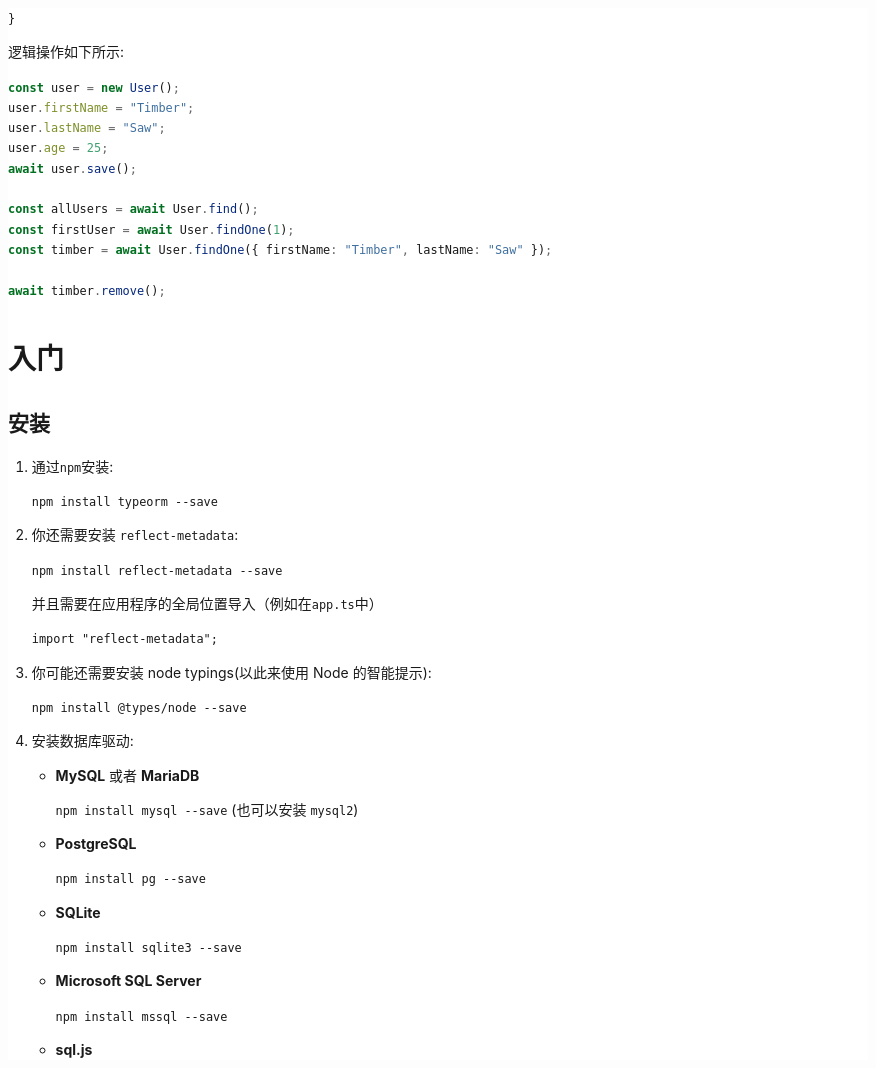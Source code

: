 ```typescript
}
```

逻辑操作如下所示:

```typescript
const user = new User();
user.firstName = "Timber";
user.lastName = "Saw";
user.age = 25;
await user.save();

const allUsers = await User.find();
const firstUser = await User.findOne(1);
const timber = await User.findOne({ firstName: "Timber", lastName: "Saw" });

await timber.remove();
```

# 入门

## 安装

1. 通过`npm`安装:

   `npm install typeorm --save`

2. 你还需要安装 `reflect-metadata`:

   `npm install reflect-metadata --save`

   并且需要在应用程序的全局位置导入（例如在`app.ts`中）

   `import "reflect-metadata";`

3. 你可能还需要安装 node typings(以此来使用 Node 的智能提示):

   `npm install @types/node --save`

4. 安装数据库驱动:

   - **MySQL** 或者 **MariaDB**

     `npm install mysql --save` (也可以安装 `mysql2`)

   - **PostgreSQL**

     `npm install pg --save`

   - **SQLite**

     `npm install sqlite3 --save`

   - **Microsoft SQL Server**

     `npm install mssql --save`

   - **sql.js**
